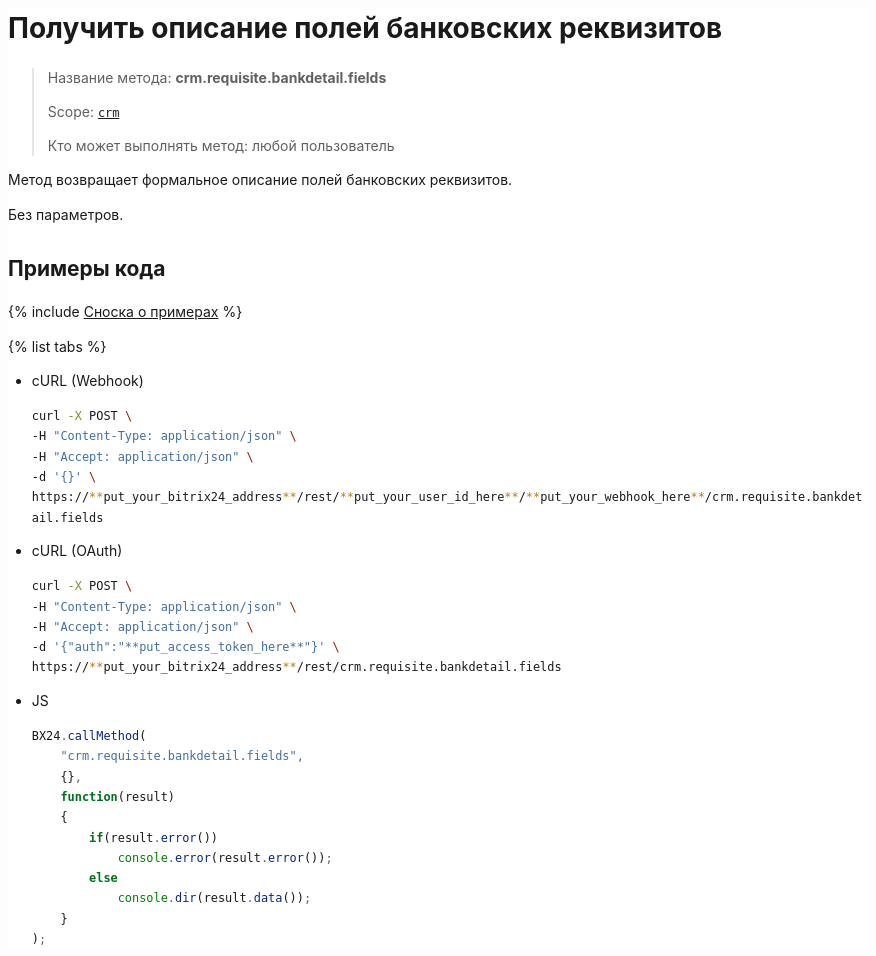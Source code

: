 # Получить описание полей банковских реквизитов

> Название метода: **crm.requisite.bankdetail.fields**
>
> Scope: [`crm`](../../../scopes/permissions.md)
>
> Кто может выполнять метод: любой пользователь

Метод возвращает формальное описание полей банковских реквизитов.

Без параметров.

## Примеры кода

{% include [Сноска о примерах](../../../../_includes/examples.md) %}

{% list tabs %}

- cURL (Webhook)

    ```bash
    curl -X POST \
    -H "Content-Type: application/json" \
    -H "Accept: application/json" \
    -d '{}' \
    https://**put_your_bitrix24_address**/rest/**put_your_user_id_here**/**put_your_webhook_here**/crm.requisite.bankdetail.fields
    ```

- cURL (OAuth) 

    ```bash
    curl -X POST \
    -H "Content-Type: application/json" \
    -H "Accept: application/json" \
    -d '{"auth":"**put_access_token_here**"}' \
    https://**put_your_bitrix24_address**/rest/crm.requisite.bankdetail.fields
    ```

- JS

    ```js
    BX24.callMethod(
        "crm.requisite.bankdetail.fields",
        {},
        function(result)
        {
            if(result.error())
                console.error(result.error());
            else
                console.dir(result.data());
        }
    );
    ```
